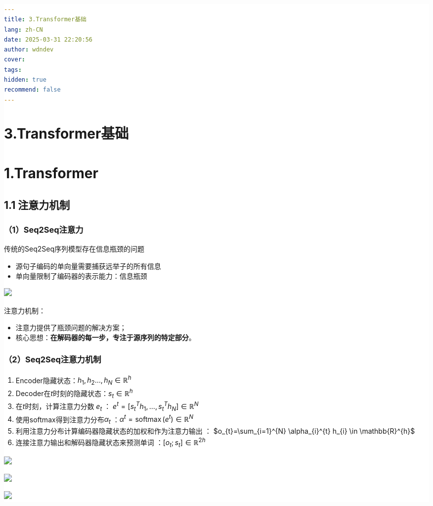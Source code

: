 ```yaml
---
title: 3.Transformer基础
lang: zh-CN
date: 2025-03-31 22:20:56
author: wdndev
cover: 
tags:
hidden: true
recommend: false
---
```


# 3.Transformer基础

# 1.Transformer

## 1.1 注意力机制

### （1）Seq2Seq注意力

传统的Seq2Seq序列模型存在信息瓶颈的问题

- 源句子编码的单向量需要捕获远举子的所有信息
- 单向量限制了编码器的表示能力：信息瓶颈

![](https://cdn.jsdelivr.net/gh/makaspacex/PictureZone@main/libs/wdndev/image/image_a5wPU_cFb5.png)

注意力机制：

- 注意力提供了瓶颈问题的解决方案；
- 核心思想：**在解码器的每一步，专注于源序列的特定部分**。

### （2）Seq2Seq注意力机制

1. Encoder隐藏状态：$h_{1}, h_{2} \ldots, h_{N} \in \mathbb{R}^{h}$
2. Decoder在$t$时刻的隐藏状态：$s_{t} \in \mathbb{R}^{h}$
3. 在$t$时刻，计算注意力分数 $e_t$ ： $e^{t}=\left[s_{t}^{T} h_{1}, \ldots, s_{t}^{T} h_{N}\right] \in \mathbb{R}^{N}$
4. 使用softmax得到注意力分布$\alpha_t$ ：$\alpha^{t}=\operatorname{softmax}\left(e^{t}\right) \in \mathbb{R}^{N}$
5. 利用注意力分布计算编码器隐藏状态的加权和作为注意力输出 ： $o_{t}=\sum_{i=1}^{N} \alpha_{i}^{t} h_{i} \in \mathbb{R}^{h}$
6. 连接注意力输出和解码器隐藏状态来预测单词 ：$\left[o_{t} ; s_{t}\right] \in \mathbb{R}^{2 h}$

![](https://cdn.jsdelivr.net/gh/makaspacex/PictureZone@main/libs/wdndev/image/image_EJ4Si-cwtZ.png)

![](https://cdn.jsdelivr.net/gh/makaspacex/PictureZone@main/libs/wdndev/image/image_Ysno8YxWiH.png)

![](https://cdn.jsdelivr.net/gh/makaspacex/PictureZone@main/libs/wdndev/image/image_hlja8b3bUT.png)
